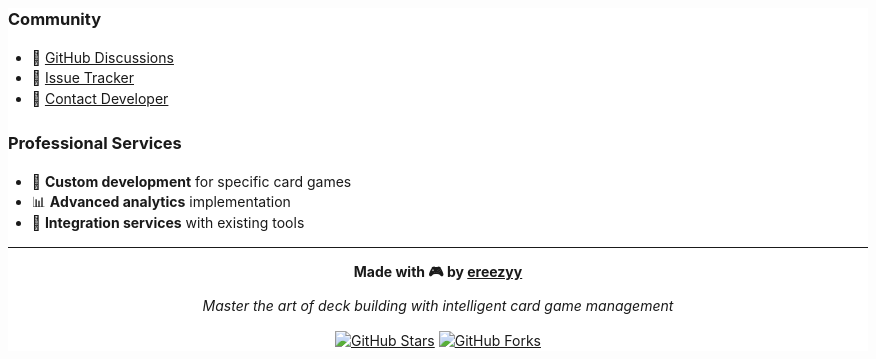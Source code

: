 ### **Community**
- 💬 [GitHub Discussions](https://github.com/ereezyy/DeckWizard/discussions)
- 🐛 [Issue Tracker](https://github.com/ereezyy/DeckWizard/issues)
- 📧 [Contact Developer](mailto:ereezyy@github.com)

### **Professional Services**
- 🏢 **Custom development** for specific card games
- 📊 **Advanced analytics** implementation
- 🔧 **Integration services** with existing tools

---

<div align="center">

**Made with 🎮 by [ereezyy](https://github.com/ereezyy)**

*Master the art of deck building with intelligent card game management*

[![GitHub Stars](https://img.shields.io/github/stars/ereezyy/DeckWizard?style=social)](https://github.com/ereezyy/DeckWizard/stargazers)
[![GitHub Forks](https://img.shields.io/github/forks/ereezyy/DeckWizard?style=social)](https://github.com/ereezyy/DeckWizard/network/members)

</div>

